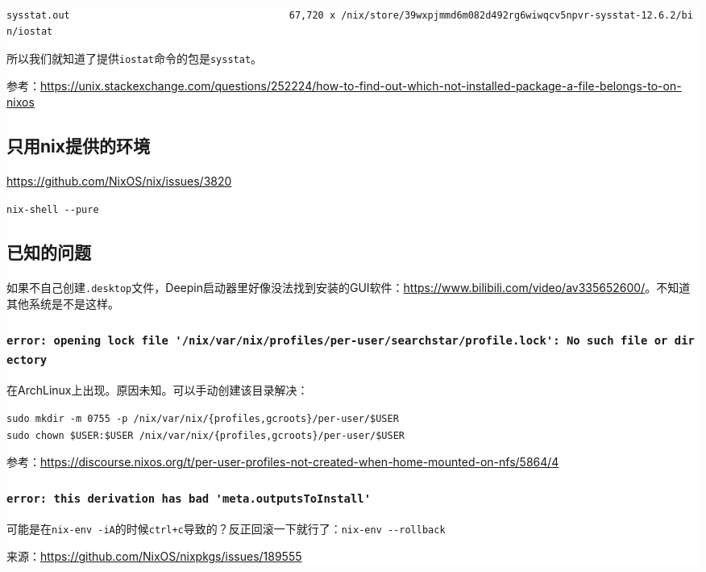 ```text
sysstat.out                                      67,720 x /nix/store/39wxpjmmd6m082d492rg6wiwqcv5npvr-sysstat-12.6.2/bin/iostat
```

所以我们就知道了提供`iostat`命令的包是`sysstat`。

参考：<https://unix.stackexchange.com/questions/252224/how-to-find-out-which-not-installed-package-a-file-belongs-to-on-nixos>

## 只用nix提供的环境

<https://github.com/NixOS/nix/issues/3820>

```shell
nix-shell --pure
```

## 已知的问题

如果不自己创建`.desktop`文件，Deepin启动器里好像没法找到安装的GUI软件：<https://www.bilibili.com/video/av335652600/>。不知道其他系统是不是这样。

### `error: opening lock file '/nix/var/nix/profiles/per-user/searchstar/profile.lock': No such file or directory`

在ArchLinux上出现。原因未知。可以手动创建该目录解决：

```shell
sudo mkdir -m 0755 -p /nix/var/nix/{profiles,gcroots}/per-user/$USER
sudo chown $USER:$USER /nix/var/nix/{profiles,gcroots}/per-user/$USER
```

参考：<https://discourse.nixos.org/t/per-user-profiles-not-created-when-home-mounted-on-nfs/5864/4>

### `error: this derivation has bad 'meta.outputsToInstall'`

可能是在`nix-env -iA`的时候`ctrl+c`导致的？反正回滚一下就行了：`nix-env --rollback`

来源：<https://github.com/NixOS/nixpkgs/issues/189555>
